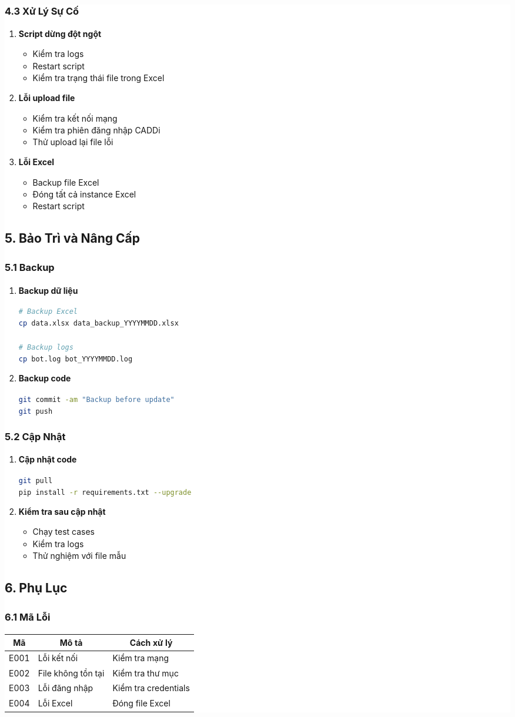 ### 4.3 Xử Lý Sự Cố
1. **Script dừng đột ngột**
   - Kiểm tra logs
   - Restart script
   - Kiểm tra trạng thái file trong Excel

2. **Lỗi upload file**
   - Kiểm tra kết nối mạng
   - Kiểm tra phiên đăng nhập CADDi
   - Thử upload lại file lỗi

3. **Lỗi Excel**
   - Backup file Excel
   - Đóng tất cả instance Excel
   - Restart script

## 5. Bảo Trì và Nâng Cấp

### 5.1 Backup
1. **Backup dữ liệu**
   ```bash
   # Backup Excel
   cp data.xlsx data_backup_YYYYMMDD.xlsx
   
   # Backup logs
   cp bot.log bot_YYYYMMDD.log
   ```

2. **Backup code**
   ```bash
   git commit -am "Backup before update"
   git push
   ```

### 5.2 Cập Nhật
1. **Cập nhật code**
   ```bash
   git pull
   pip install -r requirements.txt --upgrade
   ```

2. **Kiểm tra sau cập nhật**
   - Chạy test cases
   - Kiểm tra logs
   - Thử nghiệm với file mẫu

## 6. Phụ Lục

### 6.1 Mã Lỗi
| Mã | Mô tả | Cách xử lý |
|-----|--------|------------|
| E001 | Lỗi kết nối | Kiểm tra mạng |
| E002 | File không tồn tại | Kiểm tra thư mục |
| E003 | Lỗi đăng nhập | Kiểm tra credentials |
| E004 | Lỗi Excel | Đóng file Excel |
